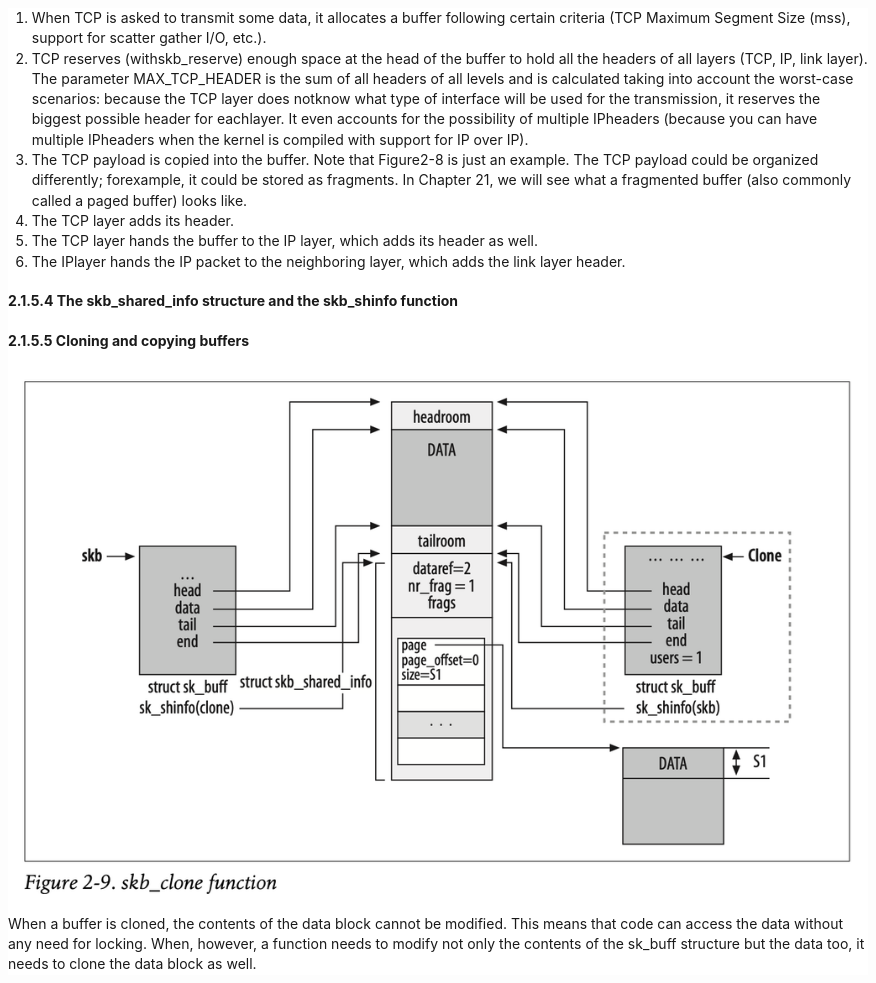 1. When TCP is asked to transmit some data, it allocates a buffer following certain criteria (TCP Maximum Segment Size (mss), support for scatter gather I/O, etc.).
2. TCP reserves (withskb_reserve) enough space at the head of the buffer to hold all the headers of all layers (TCP, IP, link layer). The parameter MAX_TCP_HEADER is the sum of all headers of all levels and is calculated taking into account the worst-case scenarios: because the TCP layer does notknow what type of interface will be used for the transmission, it reserves the biggest possible header for eachlayer. It even accounts for the possibility of multiple IPheaders (because you can have multiple IPheaders when the kernel is compiled with support for IP over IP).
3. The TCP payload is copied into the buffer. Note that Figure2-8 is just an example. The TCP payload could be organized differently; forexample, it could be stored as fragments. In Chapter 21, we will see what a fragmented buffer (also commonly called a paged buffer) looks like.
4. The TCP layer adds its header.
5. The TCP layer hands the buffer to the IP layer, which adds its header as well.
6. The IPlayer hands the IP packet to the neighboring layer, which adds the link layer header.

#### 2.1.5.4 The skb_shared_info structure and the skb_shinfo function

#### 2.1.5.5 Cloning and copying buffers

![](../Images/KernelNetwork/2.1.5.5-skb_clone.png)

When a buffer is cloned, the contents of the data block cannot be modified. This means that code can access the data without any need for locking. When, however, a function needs to modify not only the contents of the sk_buff structure but the data too, it needs to clone the data block as well.
